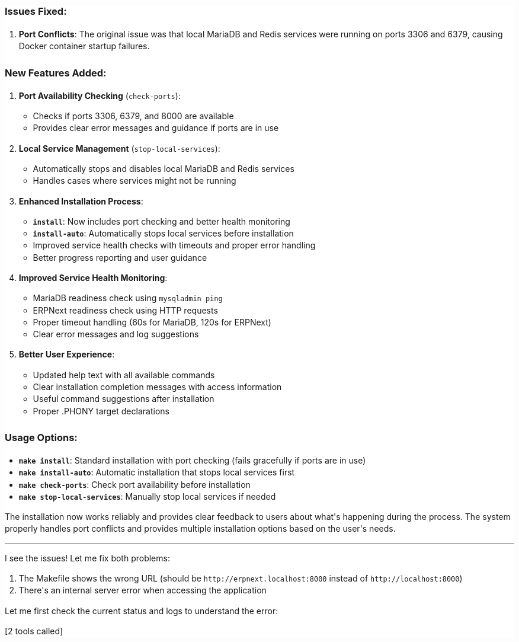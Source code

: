 ### **Issues Fixed:**
1. **Port Conflicts**: The original issue was that local MariaDB and Redis services were running on ports 3306 and 6379, causing Docker container startup failures.

### **New Features Added:**

1. **Port Availability Checking** (`check-ports`):
   - Checks if ports 3306, 6379, and 8000 are available
   - Provides clear error messages and guidance if ports are in use

2. **Local Service Management** (`stop-local-services`):
   - Automatically stops and disables local MariaDB and Redis services
   - Handles cases where services might not be running

3. **Enhanced Installation Process**:
   - **`install`**: Now includes port checking and better health monitoring
   - **`install-auto`**: Automatically stops local services before installation
   - Improved service health checks with timeouts and proper error handling
   - Better progress reporting and user guidance

4. **Improved Service Health Monitoring**:
   - MariaDB readiness check using `mysqladmin ping`
   - ERPNext readiness check using HTTP requests
   - Proper timeout handling (60s for MariaDB, 120s for ERPNext)
   - Clear error messages and log suggestions

5. **Better User Experience**:
   - Updated help text with all available commands
   - Clear installation completion messages with access information
   - Useful command suggestions after installation
   - Proper .PHONY target declarations

### **Usage Options:**

- **`make install`**: Standard installation with port checking (fails gracefully if ports are in use)
- **`make install-auto`**: Automatic installation that stops local services first
- **`make check-ports`**: Check port availability before installation
- **`make stop-local-services`**: Manually stop local services if needed

The installation now works reliably and provides clear feedback to users about what's happening during the process. The system properly handles port conflicts and provides multiple installation options based on the user's needs.

___

I see the issues! Let me fix both problems:

1. The Makefile shows the wrong URL (should be `http://erpnext.localhost:8000` instead of `http://localhost:8000`)
2. There's an internal server error when accessing the application

Let me first check the current status and logs to understand the error:


[2 tools called]
